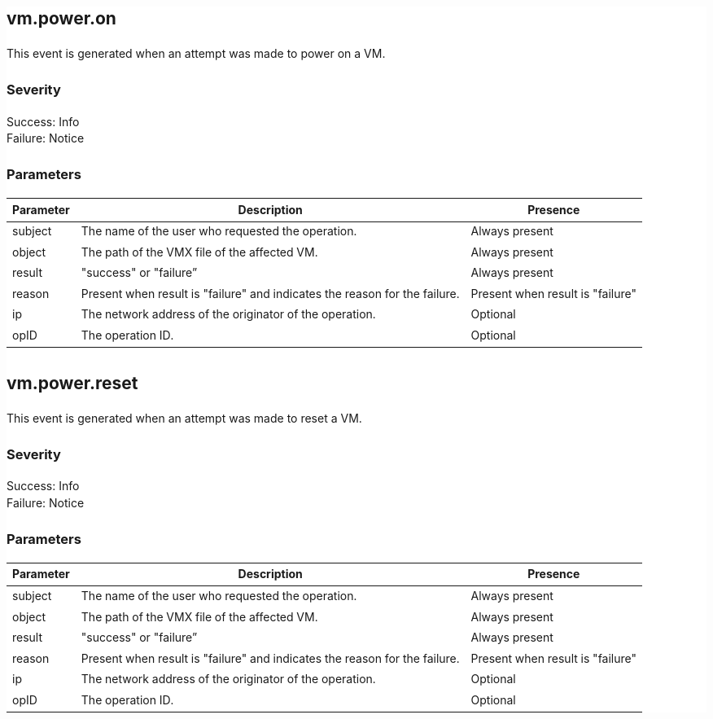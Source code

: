 ## 

## vm.power.on

This event is generated when an attempt was made to power on a VM.

### Severity

Success: Info  
Failure: Notice

### Parameters

| **Parameter** | **Description**                                                            | **Presence**                     |
|---------------|----------------------------------------------------------------------------|----------------------------------|
| subject       | The name of the user who requested the operation.                          | Always present                   |
| object        | The path of the VMX file of the affected VM.                               | Always present                   |
| result        | "success" or "failure”                                                     | Always present                   |
| reason        | Present when result is "failure" and indicates the reason for the failure. | Present when result is "failure" |
| ip            | The network address of the originator of the operation.                    | Optional                         |
| opID          | The operation ID.                                                          | Optional                         |

## 

## vm.power.reset

This event is generated when an attempt was made to reset a VM.

### Severity

Success: Info  
Failure: Notice

### Parameters

| **Parameter** | **Description**                                                            | **Presence**                     |
|---------------|----------------------------------------------------------------------------|----------------------------------|
| subject       | The name of the user who requested the operation.                          | Always present                   |
| object        | The path of the VMX file of the affected VM.                               | Always present                   |
| result        | "success" or "failure”                                                     | Always present                   |
| reason        | Present when result is "failure" and indicates the reason for the failure. | Present when result is "failure" |
| ip            | The network address of the originator of the operation.                    | Optional                         |
| opID          | The operation ID.                                                          | Optional                         |
